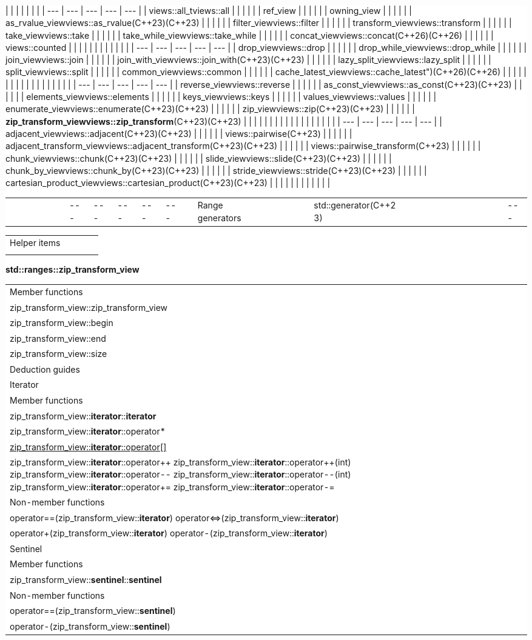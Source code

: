 | |  |  |  |  |  | | --- | --- | --- | --- | --- | | views::all_tviews::all | | | | | | ref_view | | | | | | owning_view | | | | | | as_rvalue_viewviews::as_rvalue(C++23)(C++23) | | | | | | filter_viewviews::filter | | | | | | transform_viewviews::transform | | | | | | take_viewviews::take | | | | | | take_while_viewviews::take_while | | | | | | concat_viewviews::concat(C++26)(C++26) | | | | | | views::counted | | | | | | |  |  |  |  |  | | --- | --- | --- | --- | --- | | drop_viewviews::drop | | | | | | drop_while_viewviews::drop_while | | | | | | join_viewviews::join | | | | | | join_with_viewviews::join_with(C++23)(C++23) | | | | | | lazy_split_viewviews::lazy_split | | | | | | split_viewviews::split | | | | | | common_viewviews::common | | | | | | cache_latest_viewviews::cache_latest")(C++26)(C++26) | | | | | |  | | | | | | |  |  |  |  |  | | --- | --- | --- | --- | --- | | reverse_viewviews::reverse | | | | | | as_const_viewviews::as_const(C++23)(C++23) | | | | | | elements_viewviews::elements | | | | | | keys_viewviews::keys | | | | | | values_viewviews::values | | | | | | enumerate_viewviews::enumerate(C++23)(C++23) | | | | | | zip_viewviews::zip(C++23)(C++23) | | | | | | ****zip_transform_viewviews::zip_transform****(C++23)(C++23) | | | | | |  | | | | | | |  |  |  |  |  | | --- | --- | --- | --- | --- | | adjacent_viewviews::adjacent(C++23)(C++23) | | | | | | views::pairwise(C++23) | | | | | | adjacent_transform_viewviews::adjacent_transform(C++23)(C++23) | | | | | | views::pairwise_transform(C++23) | | | | | | chunk_viewviews::chunk(C++23)(C++23) | | | | | | slide_viewviews::slide(C++23)(C++23) | | | | | | chunk_by_viewviews::chunk_by(C++23)(C++23) | | | | | | stride_viewviews::stride(C++23)(C++23) | | | | | | cartesian_product_viewviews::cartesian_product(C++23)(C++23) | | | | | |  | | | | | |

|  |  |  |  |  |  |  |  |  |  |  |  |  |  |  |  |  |  |  |  |  |  |  |  |  |  |  |  |  |  |  |  |  |
| --- | --- | --- | --- | --- | --- | --- | --- | --- | --- | --- | --- | --- | --- | --- | --- | --- | --- | --- | --- | --- | --- | --- | --- | --- | --- | --- | --- | --- | --- | --- | --- | --- |
| |  |  |  |  |  | | --- | --- | --- | --- | --- | | Range generators | | | | | | std::generator(C++23) | | | | | | |  |  |  |  |  | | --- | --- | --- | --- | --- | | Range adaptor closure objects | | | | | | range_adaptor_closure(C++23) | | | | | | |  |  |  |  |  | | --- | --- | --- | --- | --- | | Range adaptor objects | | | | | |  | | | | | |

|  |  |  |  |  |
| --- | --- | --- | --- | --- |
| Helper items | | | | |
| |  |  |  |  |  | | --- | --- | --- | --- | --- | | **copyable-box** **movable-box**(until C++23)(C++23) | | | | | | |  |  |  |  |  | | --- | --- | --- | --- | --- | | **simple-view** | | | | | | **non-propagating-cache** | | | | | | |  |  |  |  |  | | --- | --- | --- | --- | --- | |  | | | | | |  | | | | | |

****std::ranges::zip_transform_view****

|  |  |  |  |  |
| --- | --- | --- | --- | --- |
| Member functions | | | | |
| zip_transform_view::zip_transform_view | | | | |
| zip_transform_view::begin | | | | |
| zip_transform_view::end | | | | |
| zip_transform_view::size | | | | |
| Deduction guides | | | | |
| Iterator | | | | |
| Member functions | | | | |
| zip_transform_view::**iterator**::**iterator** | | | | |
| zip_transform_view::**iterator**::operator\* | | | | |
| [zip_transform_view::**iterator**::operator[]](zip_transform_view/iterator/operator_at.html "cpp/ranges/zip transform view/iterator/operator at") | | | | |
| zip_transform_view::**iterator**::operator++ zip_transform_view::**iterator**::operator++(int) zip_transform_view::**iterator**::operator-- zip_transform_view::**iterator**::operator--(int) zip_transform_view::**iterator**::operator+= zip_transform_view::**iterator**::operator-= | | | | |
| Non-member functions | | | | |
| operator==(zip_transform_view::**iterator**) operator<=>(zip_transform_view::**iterator**) | | | | |
| operator+(zip_transform_view::**iterator**) operator-(zip_transform_view::**iterator**) | | | | |
| Sentinel | | | | |
| Member functions | | | | |
| zip_transform_view::**sentinel**::**sentinel** | | | | |
| Non-member functions | | | | |
| operator==(zip_transform_view::**sentinel**) | | | | |
| operator-(zip_transform_view::**sentinel**) | | | | |
